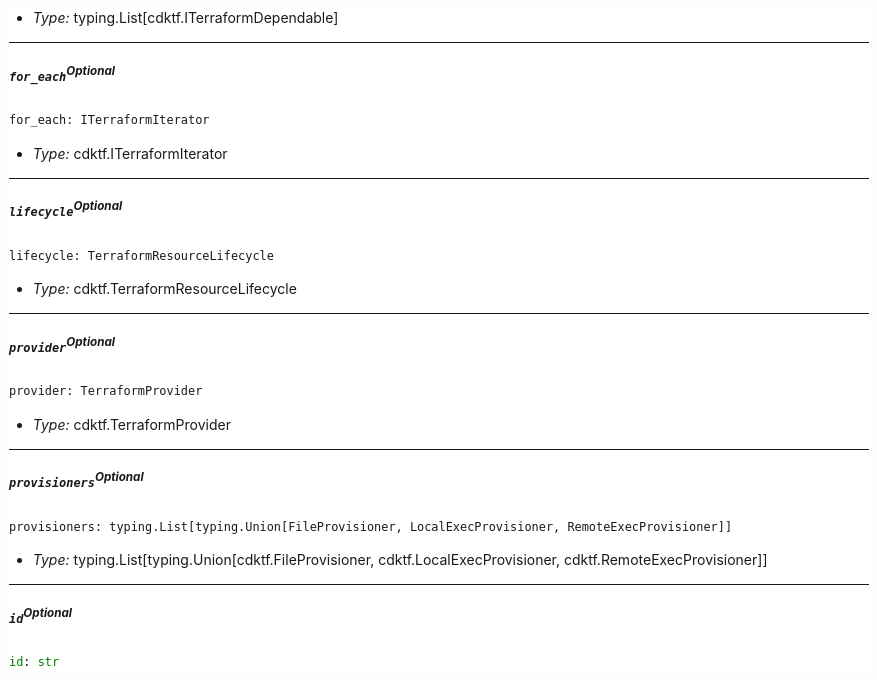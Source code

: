 - *Type:* typing.List[cdktf.ITerraformDependable]

---

##### `for_each`<sup>Optional</sup> <a name="for_each" id="@cdktf/provider-ionoscloud.dataIonoscloudGroup.DataIonoscloudGroupConfig.property.forEach"></a>

```python
for_each: ITerraformIterator
```

- *Type:* cdktf.ITerraformIterator

---

##### `lifecycle`<sup>Optional</sup> <a name="lifecycle" id="@cdktf/provider-ionoscloud.dataIonoscloudGroup.DataIonoscloudGroupConfig.property.lifecycle"></a>

```python
lifecycle: TerraformResourceLifecycle
```

- *Type:* cdktf.TerraformResourceLifecycle

---

##### `provider`<sup>Optional</sup> <a name="provider" id="@cdktf/provider-ionoscloud.dataIonoscloudGroup.DataIonoscloudGroupConfig.property.provider"></a>

```python
provider: TerraformProvider
```

- *Type:* cdktf.TerraformProvider

---

##### `provisioners`<sup>Optional</sup> <a name="provisioners" id="@cdktf/provider-ionoscloud.dataIonoscloudGroup.DataIonoscloudGroupConfig.property.provisioners"></a>

```python
provisioners: typing.List[typing.Union[FileProvisioner, LocalExecProvisioner, RemoteExecProvisioner]]
```

- *Type:* typing.List[typing.Union[cdktf.FileProvisioner, cdktf.LocalExecProvisioner, cdktf.RemoteExecProvisioner]]

---

##### `id`<sup>Optional</sup> <a name="id" id="@cdktf/provider-ionoscloud.dataIonoscloudGroup.DataIonoscloudGroupConfig.property.id"></a>

```python
id: str
```
